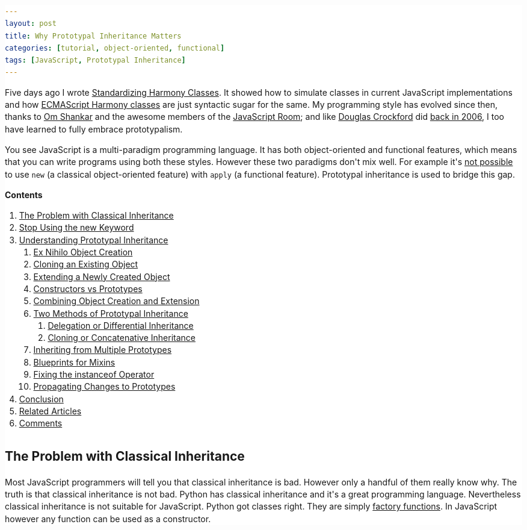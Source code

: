 ```yaml
---
layout: post
title: Why Prototypal Inheritance Matters
categories: [tutorial, object-oriented, functional]
tags: [JavaScript, Prototypal Inheritance]
---
```

Five days ago I wrote [Standardizing Harmony Classes](/standardizing-harmony-classes "Aadit M Shah | Standardizing Harmony Classes"). It showed how to simulate classes in current JavaScript implementations and how [ECMAScript Harmony classes](http://wiki.ecmascript.org/doku.php?id=strawman:maximally_minimal_classes "strawman:maximally_minimal_classes [ES Wiki]") are just syntactic sugar for the same. My programming style has evolved since then, thanks to [Om Shankar](http://geekyogi.tumblr.com/ "Geek Yogi") and the awesome members of the [JavaScript Room](http://rlemon.github.io/so-chat-javascript-rules/ "Javascript: Unofficial Room Rules"); and like [Douglas Crockford](http://www.crockford.com/ "Douglas Crockford's Wrrrld Wide Web") did [back in 2006](http://javascript.crockford.com/prototypal.html "Prototypal Inheritance"), I too have learned to fully embrace prototypalism.

You see JavaScript is a multi-paradigm programming language. It has both object-oriented and functional features, which means that you can write programs using both these styles. However these two paradigms don't mix well. For example it's [not possible](http://stackoverflow.com/q/1606797/783743 "javascript - Use of .apply() with 'new' operator. Is this possible? - Stack Overflow") to use `new` (a classical object-oriented feature) with `apply` (a functional feature). Prototypal inheritance is used to bridge this gap.

__Contents__

1. [The Problem with Classical Inheritance](#toc_0)
2. [Stop Using the new Keyword](#toc_1)
3. [Understanding Prototypal Inheritance](#toc_2)
   1. [Ex Nihilo Object Creation](#toc_3)
   2. [Cloning an Existing Object](#toc_4)
   3. [Extending a Newly Created Object](#toc_5)
   4. [Constructors vs Prototypes](#toc_6)
   5. [Combining Object Creation and Extension](#toc_7)
   6. [Two Methods of Prototypal Inheritance](#toc_8)
      1. [Delegation or Differential Inheritance](#toc_9)
      2. [Cloning or Concatenative Inheritance](#toc_10)
   7. [Inheriting from Multiple Prototypes](#toc_11)
   8. [Blueprints for Mixins](#toc_12)
   9. [Fixing the instanceof Operator](#toc_13)
   10. [Propagating Changes to Prototypes](#toc_14)
4. [Conclusion](#toc_15)
5. [Related Articles](#toc_16)
6. [Comments](#disqus_thread)

## The Problem with Classical Inheritance ##

Most JavaScript programmers will tell you that classical inheritance is bad. However only a handful of them really know why. The truth is that classical inheritance is not bad. Python has classical inheritance and it's a great programming language. Nevertheless classical inheritance is not suitable for JavaScript. Python got classes right. They are simply [factory functions](http://ericleads.com/2013/01/javascript-constructor-functions-vs-factory-functions/ "JavaScript Constructor Functions vs Factory Functions «  Eric Elliott – JavaScript Architect (A JavaScript Blog)"). In JavaScript however any function can be used as a constructor.
